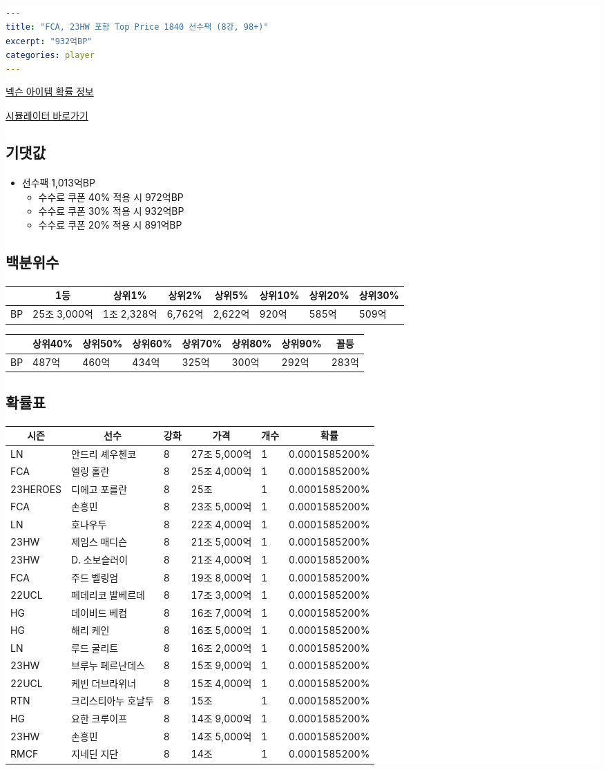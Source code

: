 ```yaml
---
title: "FCA, 23HW 포함 Top Price 1840 선수팩 (8강, 98+)"
excerpt: "932억BP"
categories: player
---
```

[넥슨 아이템 확률 정보](http://iteminfo.nexon.com/probability/fco?sn=8178)

[시뮬레이터 바로가기](/simulator/8178)
## 기댓값
- 선수팩 1,013억BP
  - 수수료 쿠폰 40% 적용 시 972억BP
  - 수수료 쿠폰 30% 적용 시 932억BP
  - 수수료 쿠폰 20% 적용 시 891억BP


## 백분위수

||1등|상위1%|상위2%|상위5%|상위10%|상위20%|상위30%|
|---|---|---|---|---|---|---|---|
|BP|25조 3,000억|1조 2,328억|6,762억|2,622억|920억|585억|509억|

||상위40%|상위50%|상위60%|상위70%|상위80%|상위90%|꼴등|
|---|---|---|---|---|---|---|---|
|BP|487억|460억|434억|325억|300억|292억|283억|


## 확률표

|시즌|선수|강화|가격|개수|확률|
|---|---|---|---|---|---|
|LN|안드리 셰우첸코|8|27조 5,000억|1|0.0001585200%|
|FCA|엘링 홀란|8|25조 4,000억|1|0.0001585200%|
|23HEROES|디에고 포를란|8|25조|1|0.0001585200%|
|FCA|손흥민|8|23조 5,000억|1|0.0001585200%|
|LN|호나우두|8|22조 4,000억|1|0.0001585200%|
|23HW|제임스 매디슨|8|21조 5,000억|1|0.0001585200%|
|23HW|D. 소보슬러이|8|21조 4,000억|1|0.0001585200%|
|FCA|주드 벨링엄|8|19조 8,000억|1|0.0001585200%|
|22UCL|페데리코 발베르데|8|17조 3,000억|1|0.0001585200%|
|HG|데이비드 베컴|8|16조 7,000억|1|0.0001585200%|
|HG|해리 케인|8|16조 5,000억|1|0.0001585200%|
|LN|루드 굴리트|8|16조 2,000억|1|0.0001585200%|
|23HW|브루누 페르난데스|8|15조 9,000억|1|0.0001585200%|
|22UCL|케빈 더브라위너|8|15조 4,000억|1|0.0001585200%|
|RTN|크리스티아누 호날두|8|15조|1|0.0001585200%|
|HG|요한 크루이프|8|14조 9,000억|1|0.0001585200%|
|23HW|손흥민|8|14조 5,000억|1|0.0001585200%|
|RMCF|지네딘 지단|8|14조|1|0.0001585200%|